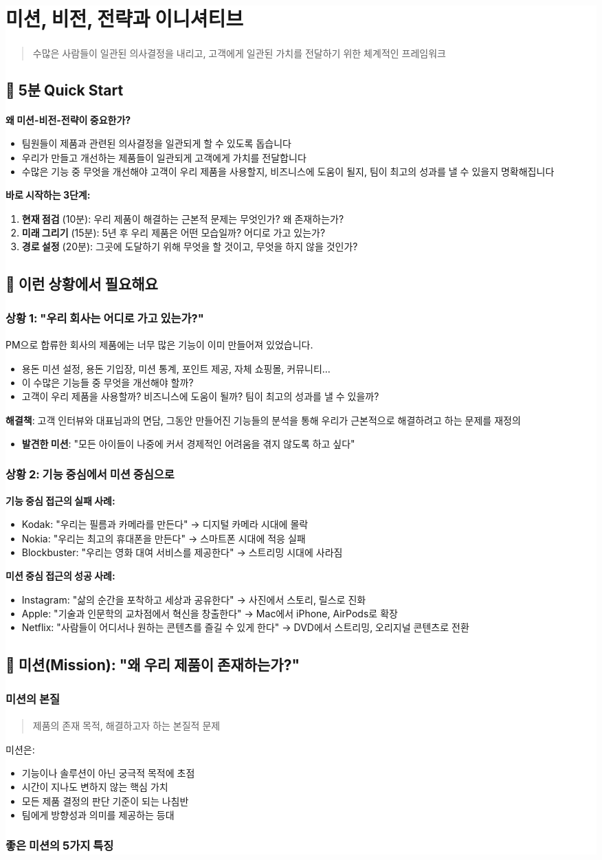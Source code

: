 # 미션, 비전, 전략과 이니셔티브

> 수많은 사람들이 일관된 의사결정을 내리고, 고객에게 일관된 가치를 전달하기 위한 체계적인 프레임워크

## 📌 5분 Quick Start

**왜 미션-비전-전략이 중요한가?**
- 팀원들이 제품과 관련된 의사결정을 일관되게 할 수 있도록 돕습니다
- 우리가 만들고 개선하는 제품들이 일관되게 고객에게 가치를 전달합니다
- 수많은 기능 중 무엇을 개선해야 고객이 우리 제품을 사용할지, 비즈니스에 도움이 될지, 팀이 최고의 성과를 낼 수 있을지 명확해집니다

**바로 시작하는 3단계:**
1. **현재 점검** (10분): 우리 제품이 해결하는 근본적 문제는 무엇인가? 왜 존재하는가?
2. **미래 그리기** (15분): 5년 후 우리 제품은 어떤 모습일까? 어디로 가고 있는가?
3. **경로 설정** (20분): 그곳에 도달하기 위해 무엇을 할 것이고, 무엇을 하지 않을 것인가?

## 🎯 이런 상황에서 필요해요

### 상황 1: "우리 회사는 어디로 가고 있는가?"
PM으로 합류한 회사의 제품에는 너무 많은 기능이 이미 만들어져 있었습니다.
- 용돈 미션 설정, 용돈 기입장, 미션 통계, 포인트 제공, 자체 쇼핑몰, 커뮤니티...
- 이 수많은 기능들 중 무엇을 개선해야 할까?
- 고객이 우리 제품을 사용할까? 비즈니스에 도움이 될까? 팀이 최고의 성과를 낼 수 있을까?

**해결책**: 고객 인터뷰와 대표님과의 면담, 그동안 만들어진 기능들의 분석을 통해 우리가 근본적으로 해결하려고 하는 문제를 재정의
- **발견한 미션**: "모든 아이들이 나중에 커서 경제적인 어려움을 겪지 않도록 하고 싶다"

### 상황 2: 기능 중심에서 미션 중심으로
**기능 중심 접근의 실패 사례:**
- Kodak: "우리는 필름과 카메라를 만든다" → 디지털 카메라 시대에 몰락
- Nokia: "우리는 최고의 휴대폰을 만든다" → 스마트폰 시대에 적응 실패
- Blockbuster: "우리는 영화 대여 서비스를 제공한다" → 스트리밍 시대에 사라짐

**미션 중심 접근의 성공 사례:**
- Instagram: "삶의 순간을 포착하고 세상과 공유한다" → 사진에서 스토리, 릴스로 진화
- Apple: "기술과 인문학의 교차점에서 혁신을 창출한다" → Mac에서 iPhone, AirPods로 확장
- Netflix: "사람들이 어디서나 원하는 콘텐츠를 즐길 수 있게 한다" → DVD에서 스트리밍, 오리지널 콘텐츠로 전환

## 🎯 미션(Mission): "왜 우리 제품이 존재하는가?"

### 미션의 본질
> 제품의 존재 목적, 해결하고자 하는 본질적 문제

미션은:
- 기능이나 솔루션이 아닌 궁극적 목적에 초점
- 시간이 지나도 변하지 않는 핵심 가치
- 모든 제품 결정의 판단 기준이 되는 나침반
- 팀에게 방향성과 의미를 제공하는 등대

### 좋은 미션의 5가지 특징
